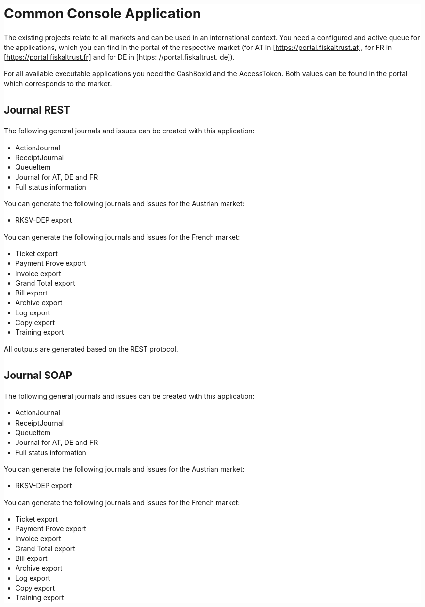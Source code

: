 # Common Console Application
The existing projects relate to all markets and can be used in an international context.
You need a configured and active queue for the applications,
which you can find in the portal of the respective market (for AT in [https://portal.fiskaltrust.at], for FR in [https://portal.fiskaltrust.fr] and for DE in [https: //portal.fiskaltrust. de]).

For all available executable applications you need the CashBoxId and the AccessToken.
Both values can be found in the portal which corresponds to the market.

## Journal REST
The following general journals and issues can be created with this application:
* ActionJournal
* ReceiptJournal
* QueueItem
* Journal for AT, DE and FR
* Full status information

You can generate the following journals and issues for the Austrian market:
* RKSV-DEP export

You can generate the following journals and issues for the French market:
* Ticket export
* Payment Prove export
* Invoice export
* Grand Total export
* Bill export
* Archive export
* Log export
* Copy export
* Training export

All outputs are generated based on the REST protocol.

## Journal SOAP
The following general journals and issues can be created with this application:
* ActionJournal
* ReceiptJournal
* QueueItem
* Journal for AT, DE and FR
* Full status information

You can generate the following journals and issues for the Austrian market:
* RKSV-DEP export

You can generate the following journals and issues for the French market:
* Ticket export
* Payment Prove export
* Invoice export
* Grand Total export
* Bill export
* Archive export
* Log export
* Copy export
* Training export

